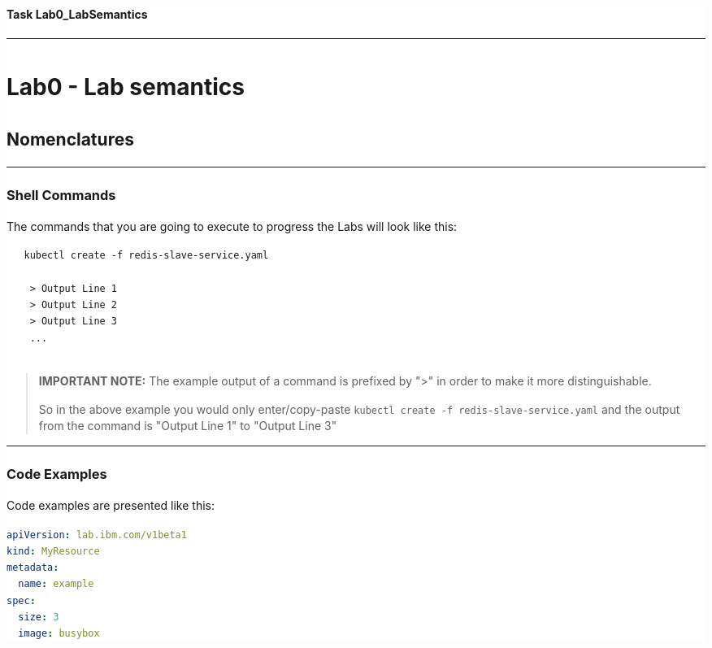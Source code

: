 







#### Task Lab0_LabSemantics

----



# Lab0 - Lab semantics


## Nomenclatures

---

### Shell Commands

The commands that you are going to execute to progress the Labs will look like this:

```
   kubectl create -f redis-slave-service.yaml
	
	> Output Line 1     
	> Output Line 2
	> Output Line 3
	...
	
```


> **IMPORTANT NOTE:** The example output of a command is prefixed by ">" in order to make it more distinguishable. 
> 
> So in the above example you would only enter/copy-paste `kubectl create -f redis-slave-service.yaml` and the output from the command is "Output Line 1" to "Output Line 3" 
> 

---

### Code Examples
Code examples are presented like this:

```yaml
apiVersion: lab.ibm.com/v1beta1
kind: MyResource
metadata:
  name: example
spec:
  size: 3
  image: busybox
```
